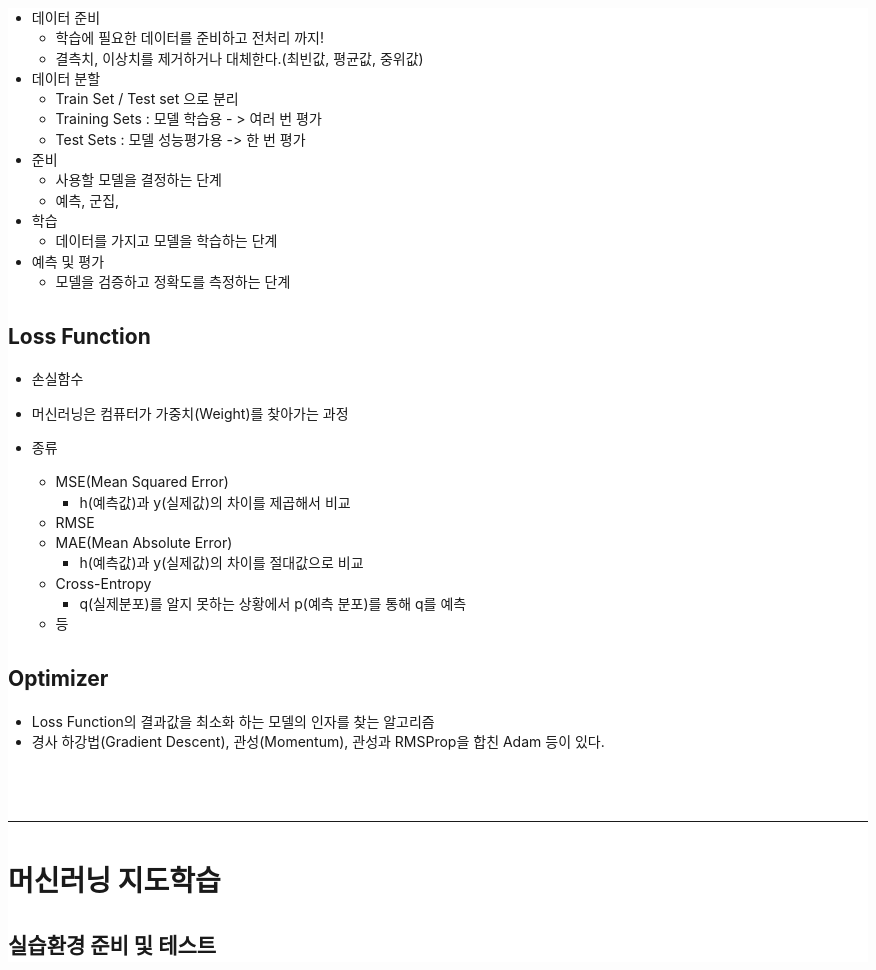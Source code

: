 * 데이터 준비
  * 학습에 필요한 데이터를 준비하고 전처리 까지!
  * 결측치, 이상치를 제거하거나 대체한다.(최빈값, 평균값, 중위값)
* 데이터 분할
  * Train Set / Test set 으로 분리
  * Training Sets : 모델 학습용 - > 여러 번 평가
  * Test Sets : 모델 성능평가용 -> 한 번 평가
* 준비
  * 사용할 모델을 결정하는 단계
  * 예측, 군집, 
* 학습
  * 데이터를 가지고 모델을 학습하는 단계
* 예측 및 평가
  * 모델을 검증하고 정확도를 측정하는 단계



## Loss Function

* 손실함수
* 머신러닝은 컴퓨터가 가중치(Weight)를 찾아가는 과정

* 종류
  * MSE(Mean Squared Error)
    * h(예측값)과 y(실제값)의 차이를 제곱해서 비교
  * RMSE
  * MAE(Mean Absolute Error)
    * h(예측값)과 y(실제값)의 차이를 절대값으로 비교
  * Cross-Entropy
    * q(실제분포)를 알지 못하는 상황에서 p(예측 분포)를 통해 q를 예측
  * 등



## Optimizer

* Loss Function의 결과값을 최소화 하는 모델의 인자를 찾는 알고리즘
* 경사 하강법(Gradient Descent), 관성(Momentum), 관성과 RMSProp을 합친 Adam 등이 있다.





<br>

<br>



---





# 머신러닝 지도학습

## 실습환경 준비 및 테스트
